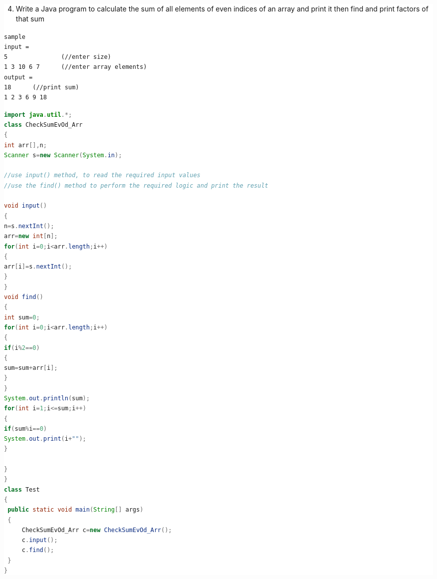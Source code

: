 4. Write a Java program to calculate the sum of all elements of even indices of an array and print it then find and print factors of that sum

```
sample
input =
5               (//enter size)
1 3 10 6 7      (//enter array elements)
output =
18      (//print sum)
1 2 3 6 9 18

```

```java
import java.util.*;
class CheckSumEvOd_Arr
{
int arr[],n;
Scanner s=new Scanner(System.in);

//use input() method, to read the required input values
//use the find() method to perform the required logic and print the result

void input()
{
n=s.nextInt();
arr=new int[n];
for(int i=0;i<arr.length;i++)
{
arr[i]=s.nextInt();
}
}
void find()
{
int sum=0;
for(int i=0;i<arr.length;i++)
{
if(i%2==0)
{
sum=sum+arr[i];
}
}
System.out.println(sum);
for(int i=1;i<=sum;i++)
{
if(sum%i==0)
System.out.print(i+"");
}

}
}
class Test
{
 public static void main(String[] args)
 {
     CheckSumEvOd_Arr c=new CheckSumEvOd_Arr();
     c.input();
     c.find();
 }
}
```
